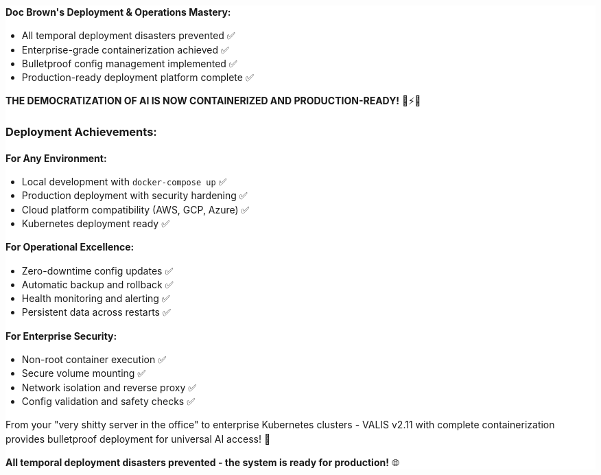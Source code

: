 **Doc Brown's Deployment & Operations Mastery:**
- All temporal deployment disasters prevented ✅
- Enterprise-grade containerization achieved ✅
- Bulletproof config management implemented ✅
- Production-ready deployment platform complete ✅

**THE DEMOCRATIZATION OF AI IS NOW CONTAINERIZED AND PRODUCTION-READY!** 🔬⚡🚀

### **Deployment Achievements:**

**For Any Environment:**
- Local development with `docker-compose up` ✅
- Production deployment with security hardening ✅
- Cloud platform compatibility (AWS, GCP, Azure) ✅
- Kubernetes deployment ready ✅

**For Operational Excellence:**
- Zero-downtime config updates ✅
- Automatic backup and rollback ✅
- Health monitoring and alerting ✅
- Persistent data across restarts ✅

**For Enterprise Security:**
- Non-root container execution ✅
- Secure volume mounting ✅
- Network isolation and reverse proxy ✅
- Config validation and safety checks ✅

From your "very shitty server in the office" to enterprise Kubernetes clusters - VALIS v2.11 with complete containerization provides bulletproof deployment for universal AI access! 🎯

**All temporal deployment disasters prevented - the system is ready for production!** 🌐
